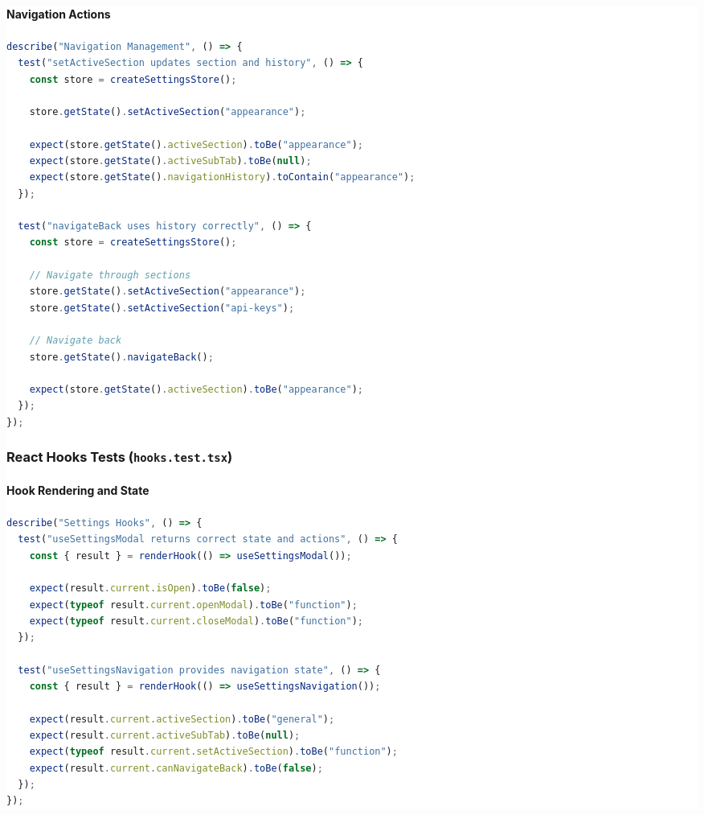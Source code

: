 #### Navigation Actions

```typescript
describe("Navigation Management", () => {
  test("setActiveSection updates section and history", () => {
    const store = createSettingsStore();

    store.getState().setActiveSection("appearance");

    expect(store.getState().activeSection).toBe("appearance");
    expect(store.getState().activeSubTab).toBe(null);
    expect(store.getState().navigationHistory).toContain("appearance");
  });

  test("navigateBack uses history correctly", () => {
    const store = createSettingsStore();

    // Navigate through sections
    store.getState().setActiveSection("appearance");
    store.getState().setActiveSection("api-keys");

    // Navigate back
    store.getState().navigateBack();

    expect(store.getState().activeSection).toBe("appearance");
  });
});
```

### React Hooks Tests (`hooks.test.tsx`)

#### Hook Rendering and State

```typescript
describe("Settings Hooks", () => {
  test("useSettingsModal returns correct state and actions", () => {
    const { result } = renderHook(() => useSettingsModal());

    expect(result.current.isOpen).toBe(false);
    expect(typeof result.current.openModal).toBe("function");
    expect(typeof result.current.closeModal).toBe("function");
  });

  test("useSettingsNavigation provides navigation state", () => {
    const { result } = renderHook(() => useSettingsNavigation());

    expect(result.current.activeSection).toBe("general");
    expect(result.current.activeSubTab).toBe(null);
    expect(typeof result.current.setActiveSection).toBe("function");
    expect(result.current.canNavigateBack).toBe(false);
  });
});
```
